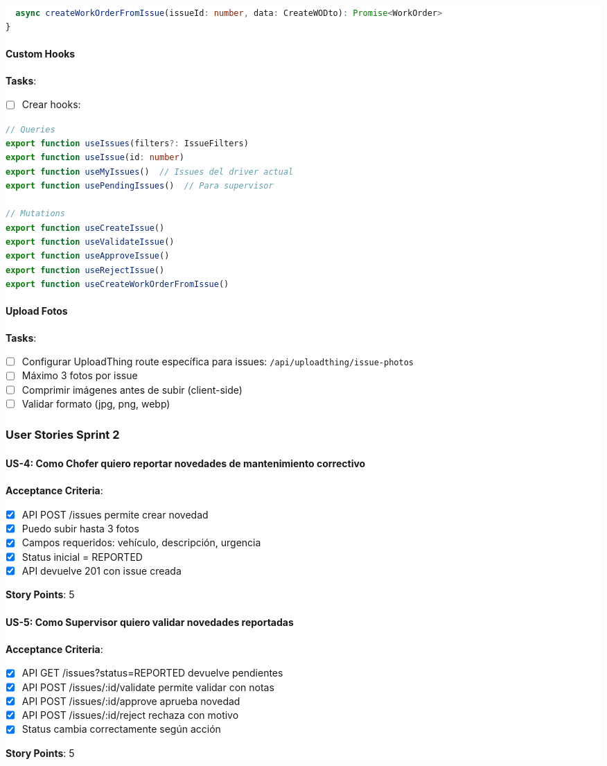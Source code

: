 ```typescript
  async createWorkOrderFromIssue(issueId: number, data: CreateWODto): Promise<WorkOrder>
}
```

#### Custom Hooks
**Tasks**:
- [ ] Crear hooks:
```typescript
// Queries
export function useIssues(filters?: IssueFilters)
export function useIssue(id: number)
export function useMyIssues()  // Issues del driver actual
export function usePendingIssues()  // Para supervisor

// Mutations
export function useCreateIssue()
export function useValidateIssue()
export function useApproveIssue()
export function useRejectIssue()
export function useCreateWorkOrderFromIssue()
```

#### Upload Fotos
**Tasks**:
- [ ] Configurar UploadThing route específica para issues: `/api/uploadthing/issue-photos`
- [ ] Máximo 3 fotos por issue
- [ ] Comprimir imágenes antes de subir (client-side)
- [ ] Validar formato (jpg, png, webp)

### User Stories Sprint 2

#### US-4: Como Chofer quiero reportar novedades de mantenimiento correctivo
**Acceptance Criteria**:
- [x] API POST /issues permite crear novedad
- [x] Puedo subir hasta 3 fotos
- [x] Campos requeridos: vehículo, descripción, urgencia
- [x] Status inicial = REPORTED
- [x] API devuelve 201 con issue creada

**Story Points**: 5

#### US-5: Como Supervisor quiero validar novedades reportadas
**Acceptance Criteria**:
- [x] API GET /issues?status=REPORTED devuelve pendientes
- [x] API POST /issues/:id/validate permite validar con notas
- [x] API POST /issues/:id/approve aprueba novedad
- [x] API POST /issues/:id/reject rechaza con motivo
- [x] Status cambia correctamente según acción

**Story Points**: 5
